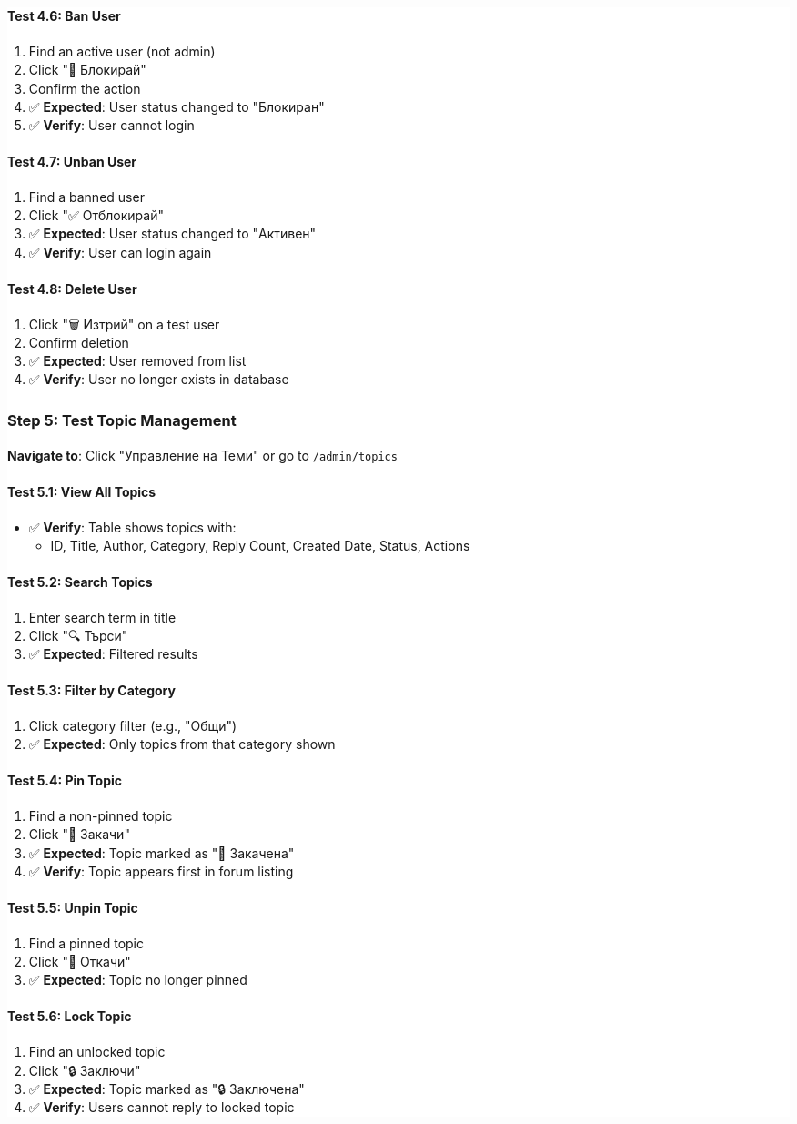 #### Test 4.6: Ban User
1. Find an active user (not admin)
2. Click "🚫 Блокирай"
3. Confirm the action
4. ✅ **Expected**: User status changed to "Блокиран"
5. ✅ **Verify**: User cannot login

#### Test 4.7: Unban User
1. Find a banned user
2. Click "✅ Отблокирай"
3. ✅ **Expected**: User status changed to "Активен"
4. ✅ **Verify**: User can login again

#### Test 4.8: Delete User
1. Click "🗑️ Изтрий" on a test user
2. Confirm deletion
3. ✅ **Expected**: User removed from list
4. ✅ **Verify**: User no longer exists in database

### **Step 5: Test Topic Management**

**Navigate to**: Click "Управление на Теми" or go to `/admin/topics`

#### Test 5.1: View All Topics
- ✅ **Verify**: Table shows topics with:
  - ID, Title, Author, Category, Reply Count, Created Date, Status, Actions

#### Test 5.2: Search Topics
1. Enter search term in title
2. Click "🔍 Търси"
3. ✅ **Expected**: Filtered results

#### Test 5.3: Filter by Category
1. Click category filter (e.g., "Общи")
2. ✅ **Expected**: Only topics from that category shown

#### Test 5.4: Pin Topic
1. Find a non-pinned topic
2. Click "📌 Закачи"
3. ✅ **Expected**: Topic marked as "📌 Закачена"
4. ✅ **Verify**: Topic appears first in forum listing

#### Test 5.5: Unpin Topic
1. Find a pinned topic
2. Click "📌 Откачи"
3. ✅ **Expected**: Topic no longer pinned

#### Test 5.6: Lock Topic
1. Find an unlocked topic
2. Click "🔒 Заключи"
3. ✅ **Expected**: Topic marked as "🔒 Заключена"
4. ✅ **Verify**: Users cannot reply to locked topic
